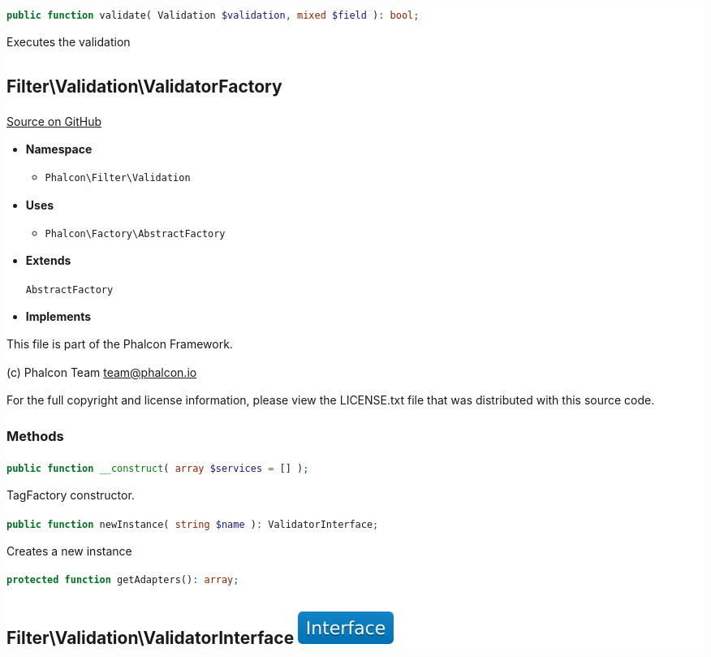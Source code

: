 
```php
public function validate( Validation $validation, mixed $field ): bool;
```
Executes the validation




## Filter\Validation\ValidatorFactory 

[Source on GitHub](https://github.com/phalcon/cphalcon/blob/4.2.x/phalcon/Filter/Validation/ValidatorFactory.zep)


-   __Namespace__

    - `Phalcon\Filter\Validation`

-   __Uses__
    
    - `Phalcon\Factory\AbstractFactory`

-   __Extends__
    
    `AbstractFactory`

-   __Implements__
    

This file is part of the Phalcon Framework.

(c) Phalcon Team <team@phalcon.io>

For the full copyright and license information, please view the LICENSE.txt
file that was distributed with this source code.


### Methods

```php
public function __construct( array $services = [] );
```
TagFactory constructor.


```php
public function newInstance( string $name ): ValidatorInterface;
```
Creates a new instance


```php
protected function getAdapters(): array;
```







## Filter\Validation\ValidatorInterface ![Interface](../assets/images/interface-blue.svg) 
